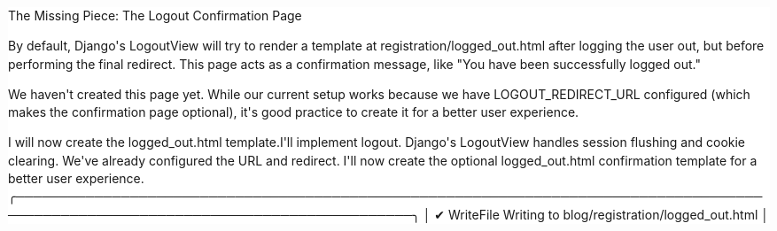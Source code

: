 
  The Missing Piece: The Logout Confirmation Page


  By default, Django's LogoutView will try to render a template at registration/logged_out.html after logging the user out, but
  before performing the final redirect. This page acts as a confirmation message, like "You have been successfully logged out."


  We haven't created this page yet. While our current setup works because we have LOGOUT_REDIRECT_URL configured (which makes the
  confirmation page optional), it's good practice to create it for a better user experience.


  I will now create the logged_out.html template.I'll implement logout. Django's LogoutView handles session flushing and cookie
  clearing. We've already configured the URL and redirect. I'll now create the optional logged_out.html confirmation template for a
  better user experience.
 ╭───────────────────────────────────────────────────────────────────────────────────────────────────────────────────────────────────╮
 │ ✔  WriteFile Writing to blog/registration/logged_out.html                                                                         │
